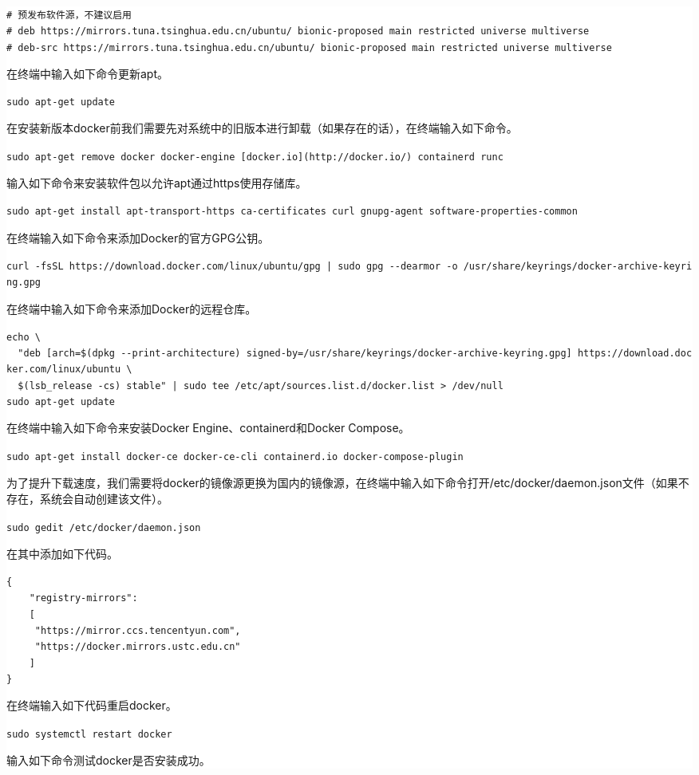     # 预发布软件源，不建议启用
    # deb https://mirrors.tuna.tsinghua.edu.cn/ubuntu/ bionic-proposed main restricted universe multiverse
    # deb-src https://mirrors.tuna.tsinghua.edu.cn/ubuntu/ bionic-proposed main restricted universe multiverse

在终端中输入如下命令更新apt。

    sudo apt-get update

在安装新版本docker前我们需要先对系统中的旧版本进行卸载（如果存在的话），在终端输入如下命令。

    sudo apt-get remove docker docker-engine [docker.io](http://docker.io/) containerd runc

输入如下命令来安装软件包以允许apt通过https使用存储库。

    sudo apt-get install apt-transport-https ca-certificates curl gnupg-agent software-properties-common

在终端输入如下命令来添加Docker的官方GPG公钥。

    curl -fsSL https://download.docker.com/linux/ubuntu/gpg | sudo gpg --dearmor -o /usr/share/keyrings/docker-archive-keyring.gpg

在终端中输入如下命令来添加Docker的远程仓库。

    echo \
      "deb [arch=$(dpkg --print-architecture) signed-by=/usr/share/keyrings/docker-archive-keyring.gpg] https://download.docker.com/linux/ubuntu \
      $(lsb_release -cs) stable" | sudo tee /etc/apt/sources.list.d/docker.list > /dev/null
    sudo apt-get update

在终端中输入如下命令来安装Docker Engine、containerd和Docker Compose。

    sudo apt-get install docker-ce docker-ce-cli containerd.io docker-compose-plugin

为了提升下载速度，我们需要将docker的镜像源更换为国内的镜像源，在终端中输入如下命令打开/etc/docker/daemon.json文件（如果不存在，系统会自动创建该文件）。

    sudo gedit /etc/docker/daemon.json

在其中添加如下代码。

    {
        "registry-mirrors": 
        [
         "https://mirror.ccs.tencentyun.com",
         "https://docker.mirrors.ustc.edu.cn"
        ]
    }

在终端输入如下代码重启docker。

    sudo systemctl restart docker

输入如下命令测试docker是否安装成功。
